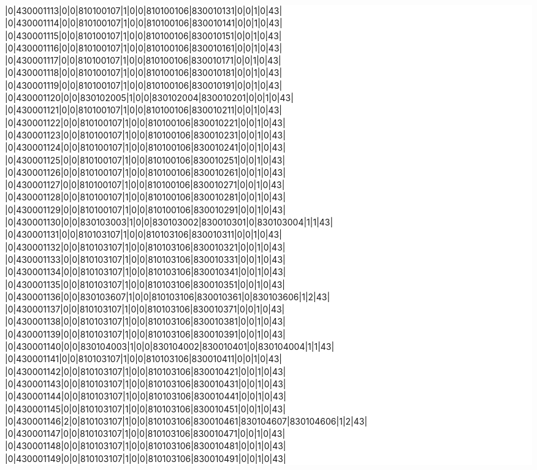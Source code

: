 |0|430001113|0|0|810100107|1|0|0|810100106|830010131|0|0|1|0|43|
|0|430001114|0|0|810100107|1|0|0|810100106|830010141|0|0|1|0|43|
|0|430001115|0|0|810100107|1|0|0|810100106|830010151|0|0|1|0|43|
|0|430001116|0|0|810100107|1|0|0|810100106|830010161|0|0|1|0|43|
|0|430001117|0|0|810100107|1|0|0|810100106|830010171|0|0|1|0|43|
|0|430001118|0|0|810100107|1|0|0|810100106|830010181|0|0|1|0|43|
|0|430001119|0|0|810100107|1|0|0|810100106|830010191|0|0|1|0|43|
|0|430001120|0|0|830102005|1|0|0|830102004|830010201|0|0|1|0|43|
|0|430001121|0|0|810100107|1|0|0|810100106|830010211|0|0|1|0|43|
|0|430001122|0|0|810100107|1|0|0|810100106|830010221|0|0|1|0|43|
|0|430001123|0|0|810100107|1|0|0|810100106|830010231|0|0|1|0|43|
|0|430001124|0|0|810100107|1|0|0|810100106|830010241|0|0|1|0|43|
|0|430001125|0|0|810100107|1|0|0|810100106|830010251|0|0|1|0|43|
|0|430001126|0|0|810100107|1|0|0|810100106|830010261|0|0|1|0|43|
|0|430001127|0|0|810100107|1|0|0|810100106|830010271|0|0|1|0|43|
|0|430001128|0|0|810100107|1|0|0|810100106|830010281|0|0|1|0|43|
|0|430001129|0|0|810100107|1|0|0|810100106|830010291|0|0|1|0|43|
|0|430001130|0|0|830103003|1|0|0|830103002|830010301|0|830103004|1|1|43|
|0|430001131|0|0|810103107|1|0|0|810103106|830010311|0|0|1|0|43|
|0|430001132|0|0|810103107|1|0|0|810103106|830010321|0|0|1|0|43|
|0|430001133|0|0|810103107|1|0|0|810103106|830010331|0|0|1|0|43|
|0|430001134|0|0|810103107|1|0|0|810103106|830010341|0|0|1|0|43|
|0|430001135|0|0|810103107|1|0|0|810103106|830010351|0|0|1|0|43|
|0|430001136|0|0|830103607|1|0|0|810103106|830010361|0|830103606|1|2|43|
|0|430001137|0|0|810103107|1|0|0|810103106|830010371|0|0|1|0|43|
|0|430001138|0|0|810103107|1|0|0|810103106|830010381|0|0|1|0|43|
|0|430001139|0|0|810103107|1|0|0|810103106|830010391|0|0|1|0|43|
|0|430001140|0|0|830104003|1|0|0|830104002|830010401|0|830104004|1|1|43|
|0|430001141|0|0|810103107|1|0|0|810103106|830010411|0|0|1|0|43|
|0|430001142|0|0|810103107|1|0|0|810103106|830010421|0|0|1|0|43|
|0|430001143|0|0|810103107|1|0|0|810103106|830010431|0|0|1|0|43|
|0|430001144|0|0|810103107|1|0|0|810103106|830010441|0|0|1|0|43|
|0|430001145|0|0|810103107|1|0|0|810103106|830010451|0|0|1|0|43|
|0|430001146|2|0|810103107|1|0|0|810103106|830010461|830104607|830104606|1|2|43|
|0|430001147|0|0|810103107|1|0|0|810103106|830010471|0|0|1|0|43|
|0|430001148|0|0|810103107|1|0|0|810103106|830010481|0|0|1|0|43|
|0|430001149|0|0|810103107|1|0|0|810103106|830010491|0|0|1|0|43|